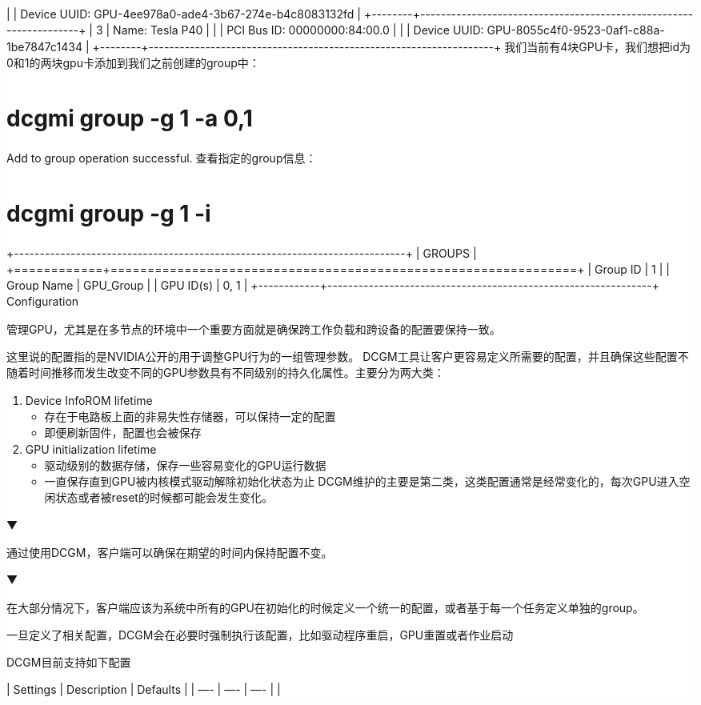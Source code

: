 |        |  Device UUID: GPU-4ee978a0-ade4-3b67-274e-b4c8083132fd            |
+--------+-------------------------------------------------------------------+
| 3      |  Name: Tesla P40                                                  |
|        |  PCI Bus ID: 00000000:84:00.0                                     |
|        |  Device UUID: GPU-8055c4f0-9523-0af1-c88a-1be7847c1434            |
+--------+-------------------------------------------------------------------+
我们当前有4块GPU卡，我们想把id为0和1的两块gpu卡添加到我们之前创建的group中：

  # dcgmi group -g 1 -a 0,1
  Add to group operation successful.
查看指定的group信息：

  # dcgmi group -g 1 -i 
+----------------------------------------------------------------------------+
| GROUPS                                                                     |
+============+===============================================================+
| Group ID   | 1                                                             |
| Group Name | GPU_Group                                                     |
| GPU ID(s)  | 0, 1                                                          |
+------------+---------------------------------------------------------------+
Configuration

管理GPU，尤其是在多节点的环境中一个重要方面就是确保跨工作负载和跨设备的配置要保持一致。

这里说的配置指的是NVIDIA公开的用于调整GPU行为的一组管理参数。
DCGM工具让客户更容易定义所需要的配置，并且确保这些配置不随着时间推移而发生改变不同的GPU参数具有不同级别的持久化属性。主要分为两大类：

1) Device InfoROM lifetime
      * 存在于电路板上面的非易失性存储器，可以保持一定的配置
      * 即便刷新固件，配置也会被保存
2) GPU initialization lifetime
      * 驱动级别的数据存储，保存一些容易变化的GPU运行数据
      * 一直保存直到GPU被内核模式驱动解除初始化状态为止
DCGM维护的主要是第二类，这类配置通常是经常变化的，每次GPU进入空闲状态或者被reset的时候都可能会发生变化。

▼

通过使用DCGM，客户端可以确保在期望的时间内保持配置不变。

▼

在大部分情况下，客户端应该为系统中所有的GPU在初始化的时候定义一个统一的配置，或者基于每一个任务定义单独的group。

一旦定义了相关配置，DCGM会在必要时强制执行该配置，比如驱动程序重启，GPU重置或者作业启动

DCGM目前支持如下配置

| Settings | Description | Defaults |
| —- | —- | —- | |
